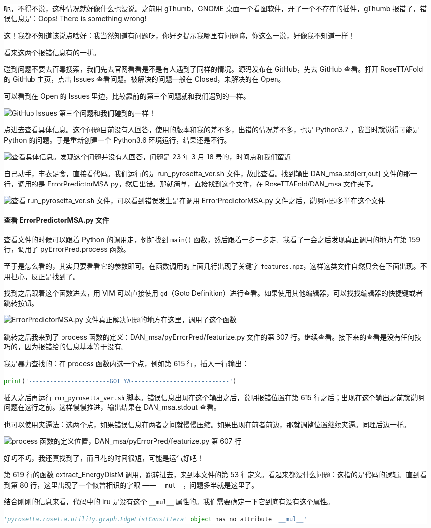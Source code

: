 呃，不得不说，这种情况就好像什么也没说。之前用 gThumb，GNOME 桌面一个看图软件，开了一个不存在的插件，gThumb 报错了，错误信息是：Oops! There is something wrong!

这！我都不知道该说点啥好：我当然知道有问题呀，你好歹提示我哪里有问题嘛，你这么一说，好像我不知道一样！

看来这两个报错信息有的一拼。

碰到问题不要去百毒搜索，我们先去官网看看是不是有人遇到了同样的情况。源码发布在 GitHub，先去 GitHub 查看。打开 RoseTTAFold 的 GitHub 主页，点击 Issues 查看问题。被解决的问题一般在 Closed，未解决的在 Open。

可以看到在 Open 的 Issues 里边，比较靠前的第三个问题就和我们遇到的一样。

![GitHub Issues 第三个问题和我们碰到的一样！](https://cdn.jsdelivr.net/gh/chunshuyumao/202203@master/20230430/20230430145621.png)

点进去查看具体信息。这个问题目前没有人回答，使用的版本和我的差不多，出错的情况差不多，也是 Python3.7 ，我当时就觉得可能是 Python 的问题。于是重新创建一个 Python3.6 环境运行，结果还是不行。

![查看具体信息。发现这个问题并没有人回答，问题是 23 年 3 月 18 号的，时间点和我们蛮近](https://cdn.jsdelivr.net/gh/chunshuyumao/202203@master/20230430/20230430145733.png)

自己动手，丰衣足食，直接看代码。我们运行的是 run_pyrosetta_ver.sh 文件，故此查看。找到输出 DAN_msa.std[err,out] 文件的那一行，调用的是 ErrorPredictorMSA.py，然后出错。那就简单，直接找到这个文件，在 RoseTTAFold/DAN_msa 文件夹下。

![查看 run_pyrosetta_ver.sh 文件，可以看到错误发生是在调用 ErrorPredictorMSA.py 文件之后，说明问题多半在这个文件](https://cdn.jsdelivr.net/gh/chunshuyumao/202203@master/20230430/20230430150624.png)

#### 查看 ErrorPredictorMSA.py 文件

查看文件的时候可以跟着 Python 的调用走，例如找到 `main()` 函数，然后跟着一步一步走。我看了一会之后发现真正调用的地方在第 159 行，调用了 pyErrorPred.process 函数。

至于是怎么看的，其实只要看看它的参数即可。在函数调用的上面几行出现了关键字 `features.npz`，这样这类文件自然只会在下面出现。不用担心，反正是找到了。

找到之后跟着这个函数进去，用 VIM 可以直接使用 `gd`（Goto Definition）进行查看。如果使用其他编辑器，可以找找编辑器的快捷键或者跳转按钮。

![ErrorPredictorMSA.py 文件真正解决问题的地方在这里，调用了这个函数](https://cdn.jsdelivr.net/gh/chunshuyumao/202203@master/20230430/20230430151405.png)

跳转之后我来到了 process 函数的定义：DAN_msa/pyErrorPred/featurize.py 文件的第 607 行。继续查看。接下来的查看是没有任何技巧的，因为报错给的信息基本等于没有。

我是暴力查找的：在 process 函数内选一个点，例如第 615 行，插入一行输出：

```python
print('-----------------------GOT YA----------------------------')
```

插入之后再运行 `run_pyrosetta_ver.sh` 脚本。错误信息出现在这个输出之后，说明报错位置在第 615 行之后；出现在这个输出之前就说明问题在这行之前。这样慢慢推进，输出结果在 DAN_msa.stdout 查看。

也可以使用夹逼法：选两个点，如果错误信息在两者之间就慢慢压缩。如果出现在前者前边，那就调整位置继续夹逼。同理后边一样。

![process 函数的定义位置，DAN_msa/pyErrorPred/featurize.py 第 607 行](https://cdn.jsdelivr.net/gh/chunshuyumao/202203@master/20230430/20230430152002.png)

好巧不巧，我还真找到了，而且花的时间很短，可能是运气好吧！

第 619 行的函数 extract_EnergyDistM 调用，跳转进去，来到本文件的第 53 行定义。看起来都没什么问题：这指的是代码的逻辑。直到看到第 80 行，这里出现了一个似曾相识的字眼 —— `__mul__`，问题多半就是这里了。

结合刚刚的信息来看，代码中的 iru 是没有这个 `__mul__` 属性的。我们需要确定一下它到底有没有这个属性。

```python
'pyrosetta.rosetta.utility.graph.EdgeListConstItera' object has no attribute '__mul__'
```
